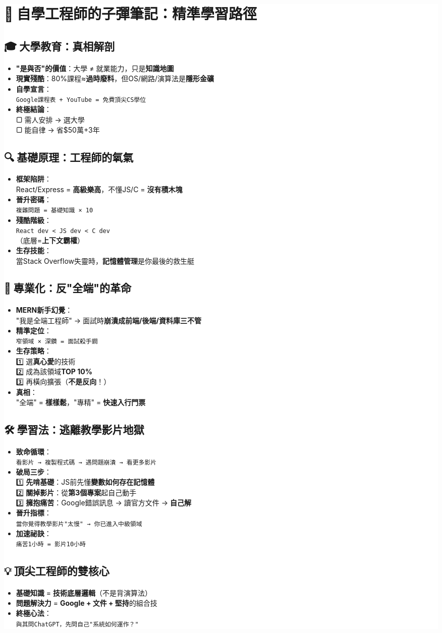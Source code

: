 # 🧠 自學工程師的子彈筆記：精準學習路徑

## 🎓 大學教育：真相解剖
- **"是與否"的價值**：大學 ≠ 就業能力，只是**知識地圖**  
- **現實殘酷**：80%課程≈**過時廢料**，但OS/網路/演算法是**隱形金礦**  
- **自學宣言**：  
  `Google課程表 + YouTube = 免費頂尖CS學位`  
- **終極結論**：  
  ▢ 需人安排 → 選大學  
  ▢ 能自律 → 省$50萬+3年  

## 🔍 基礎原理：工程師的**氧氣**
- **框架陷阱**：  
  React/Express = **高級樂高**，不懂JS/C = **沒有積木塊**  
- **晉升密碼**：  
  `複雜問題 = 基礎知識 × 10`  
- **殘酷階級**：  
  `React dev < JS dev < C dev`  
  （底層=**上下文霸權**）  
- **生存技能**：  
  當Stack Overflow失靈時，**記憶體管理**是你最後的救生艇  

## 🎯 專業化：反"全端"的革命
- **MERN新手幻覺**：  
  "我是全端工程師" → 面試時**崩潰成前端/後端/資料庫三不管**  
- **精準定位**：  
  `窄領域 × 深鑽 = 面試殺手鐧`  
- **生存策略**：  
  1️⃣ 選**真心愛**的技術  
  2️⃣ 成為該領域**TOP 10%**  
  3️⃣ 再橫向擴張（**不是反向**！）  
- **真相**：  
  "全端" = **樣樣鬆**，"專精" = **快速入行門票**  

## 🛠️ 學習法：逃離**教學影片地獄**
- **致命循環**：  
  `看影片 → 複製程式碼 → 遇問題崩潰 → 看更多影片`  
- **破局三步**：  
  1️⃣ **先啃基礎**：JS前先懂**變數如何存在記憶體**  
  2️⃣ **關掉影片**：從**第3個專案**起自己動手  
  3️⃣ **擁抱痛苦**：Google錯誤訊息 → 讀官方文件 → **自己解**  
- **晉升指標**：  
  `當你覺得教學影片"太慢" → 你已進入中級領域`  
- **加速祕訣**：  
  `痛苦1小時 = 影片10小時`  

## 💡 頂尖工程師的**雙核心**
- **基礎知識** = **技術底層邏輯**（不是背演算法）  
- **問題解決力** = **Google + 文件 + 堅持**的組合技  
- **終極心法**：  
  `與其問ChatGPT，先問自己"系統如何運作？"`  
